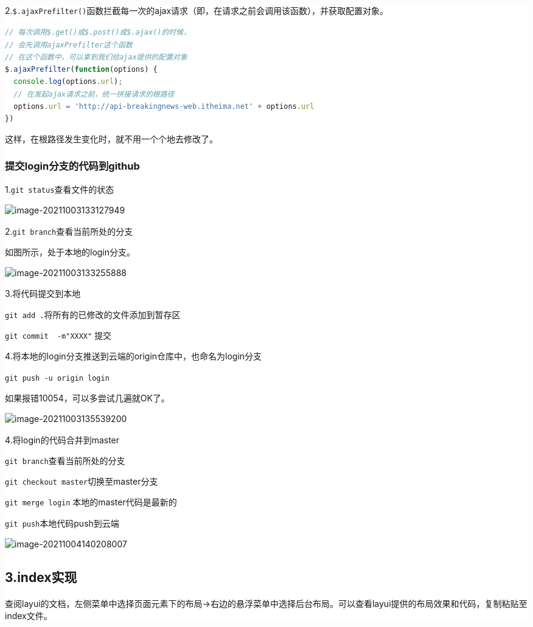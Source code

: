 2.`$.ajaxPrefilter()`函数拦截每一次的ajax请求（即，在请求之前会调用该函数），并获取配置对象。

```js
// 每次调用$.get()或$.post()或$.ajax()的时候，
// 会先调用ajaxPrefilter这个函数
// 在这个函数中，可以拿到我们给ajax提供的配置对象
$.ajaxPrefilter(function(options) {
  console.log(options.url);
  // 在发起ajax请求之前，统一拼接请求的根路径
  options.url = 'http://api-breakingnews-web.itheima.net' + options.url
})
```

这样，在根路径发生变化时，就不用一个个地去修改了。

### 提交login分支的代码到github

1.`git status`查看文件的状态

![image-20211003133127949](https://gitee.com/jingw1/cloud-image/raw/master/img/image-20211003133127949.png)

2.`git branch`查看当前所处的分支

如图所示，处于本地的login分支。

![image-20211003133255888](https://gitee.com/jingw1/cloud-image/raw/master/img/image-20211003133255888.png)

3.将代码提交到本地

`git add .`将所有的已修改的文件添加到暂存区

`git commit  -m"XXXX"` 提交

4.将本地的login分支推送到云端的origin仓库中，也命名为login分支

`git push -u origin login`

如果报错10054，可以多尝试几遍就OK了。

![image-20211003135539200](https://gitee.com/jingw1/cloud-image/raw/master/img/image-20211003135539200.png)

4.将login的代码合并到master

`git branch`查看当前所处的分支

`git checkout master`切换至master分支

`git merge login` 本地的master代码是最新的

`git push`本地代码push到云端

![image-20211004140208007](https://gitee.com/jingw1/cloud-image/raw/master/img/image-20211004140208007.png)



## 3.index实现

查阅layui的文档，左侧菜单中选择页面元素下的布局→右边的悬浮菜单中选择后台布局。可以查看layui提供的布局效果和代码，复制粘贴至index文件。
